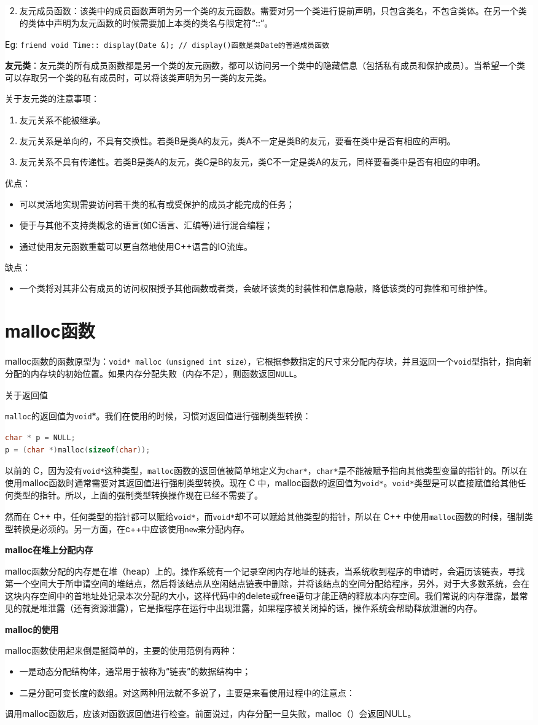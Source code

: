 2. 友元成员函数：该类中的成员函数声明为另一个类的友元函数。需要对另一个类进行提前声明，只包含类名，不包含类体。在另一个类的类体中声明为友元函数的时候需要加上本类的类名与限定符“::”。

Eg: `friend void Time:: display(Date &); // display()函数是类Date的普通成员函数`

**友元类**：友元类的所有成员函数都是另一个类的友元函数，都可以访问另一个类中的隐藏信息（包括私有成员和保护成员）。当希望一个类可以存取另一个类的私有成员时，可以将该类声明为另一类的友元类。

关于友元类的注意事项：

1. 友元关系不能被继承。

1. 友元关系是单向的，不具有交换性。若类B是类A的友元，类A不一定是类B的友元，要看在类中是否有相应的声明。

1. 友元关系不具有传递性。若类B是类A的友元，类C是B的友元，类C不一定是类A的友元，同样要看类中是否有相应的申明。

优点：

- 可以灵活地实现需要访问若干类的私有或受保护的成员才能完成的任务；

- 便于与其他不支持类概念的语言(如C语言、汇编等)进行混合编程；

- 通过使用友元函数重载可以更自然地使用C++语言的IO流库。

缺点：

- 一个类将对其非公有成员的访问权限授予其他函数或者类，会破坏该类的封装性和信息隐蔽，降低该类的可靠性和可维护性。

# malloc函数

malloc函数的函数原型为：`void* malloc（unsigned int size）`，它根据参数指定的尺寸来分配内存块，并且返回一个`void`型指针，指向新分配的内存块的初始位置。如果内存分配失败（内存不足），则函数返回`NULL`。

 关于返回值

`malloc`的返回值为`void`*。我们在使用的时候，习惯对返回值进行强制类型转换：

```cpp
char * p = NULL;
p = (char *)malloc(sizeof(char));
```

以前的 C，因为没有`void*`这种类型，`malloc`函数的返回值被简单地定义为`char*`，`char*`是不能被赋予指向其他类型变量的指针的。所以在使用malloc函数时通常需要对其返回值进行强制类型转换。现在 C 中，malloc函数的返回值为`void*`。`void*`类型是可以直接赋值给其他任何类型的指针。所以，上面的强制类型转换操作现在已经不需要了。

然而在 C++ 中，任何类型的指针都可以赋给`void*`，而`void*`却不可以赋给其他类型的指针，所以在 C++ 中使用`malloc`函数的时候，强制类型转换是必须的。另一方面，在c++中应该使用`new`来分配内存。

**malloc在堆上分配内存**

malloc函数分配的内存是在堆（heap）上的。操作系统有一个记录空闲内存地址的链表，当系统收到程序的申请时，会遍历该链表，寻找第一个空间大于所申请空间的堆结点，然后将该结点从空闲结点链表中删除，并将该结点的空间分配给程序，另外，对于大多数系统，会在这块内存空间中的首地址处记录本次分配的大小，这样代码中的delete或free语句才能正确的释放本内存空间。我们常说的内存泄露，最常见的就是堆泄露（还有资源泄露），它是指程序在运行中出现泄露，如果程序被关闭掉的话，操作系统会帮助释放泄漏的内存。

**malloc的使用**

malloc函数使用起来倒是挺简单的，主要的使用范例有两种：

- 一是动态分配结构体，通常用于被称为“链表”的数据结构中；

- 二是分配可变长度的数组。对这两种用法就不多说了，主要是来看使用过程中的注意点：

调用malloc函数后，应该对函数返回值进行检查。前面说过，内存分配一旦失败，malloc（）会返回NULL。
